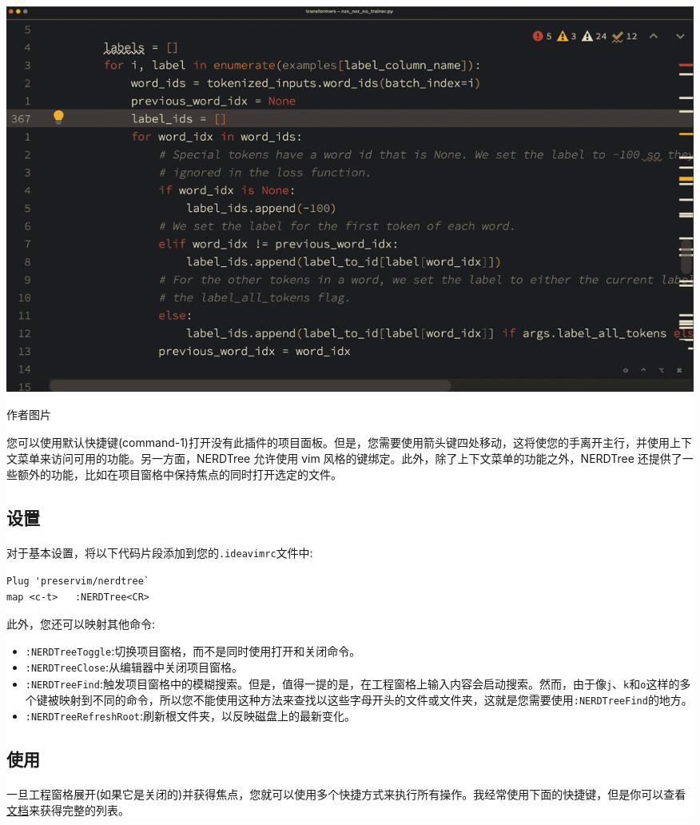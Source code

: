 ![](img/bc8c65f01dc2a42e1dfb88ca4da75371.png)

作者图片

您可以使用默认快捷键(command-1)打开没有此插件的项目面板。但是，您需要使用箭头键四处移动，这将使您的手离开主行，并使用上下文菜单来访问可用的功能。另一方面，NERDTree 允许使用 vim 风格的键绑定。此外，除了上下文菜单的功能之外，NERDTree 还提供了一些额外的功能，比如在项目窗格中保持焦点的同时打开选定的文件。

## 设置

对于基本设置，将以下代码片段添加到您的`.ideavimrc`文件中:

```
Plug 'preservim/nerdtree`
map <c-t>   :NERDTree<CR>
```

此外，您还可以映射其他命令:

*   `:NERDTreeToggle`:切换项目窗格，而不是同时使用打开和关闭命令。
*   `:NERDTreeClose`:从编辑器中关闭项目窗格。
*   `:NERDTreeFind`:触发项目窗格中的模糊搜索。但是，值得一提的是，在工程窗格上输入内容会启动搜索。然而，由于像`j`、`k`和`o`这样的多个键被映射到不同的命令，所以您不能使用这种方法来查找以这些字母开头的文件或文件夹，这就是您需要使用`:NERDTreeFind`的地方。
*   `:NERDTreeRefreshRoot`:刷新根文件夹，以反映磁盘上的最新变化。

## 使用

一旦工程窗格展开(如果它是关闭的)并获得焦点，您就可以使用多个快捷方式来执行所有操作。我经常使用下面的快捷键，但是你可以查看[文档](https://github.com/JetBrains/ideavim/wiki/NERDTree-support)来获得完整的列表。
